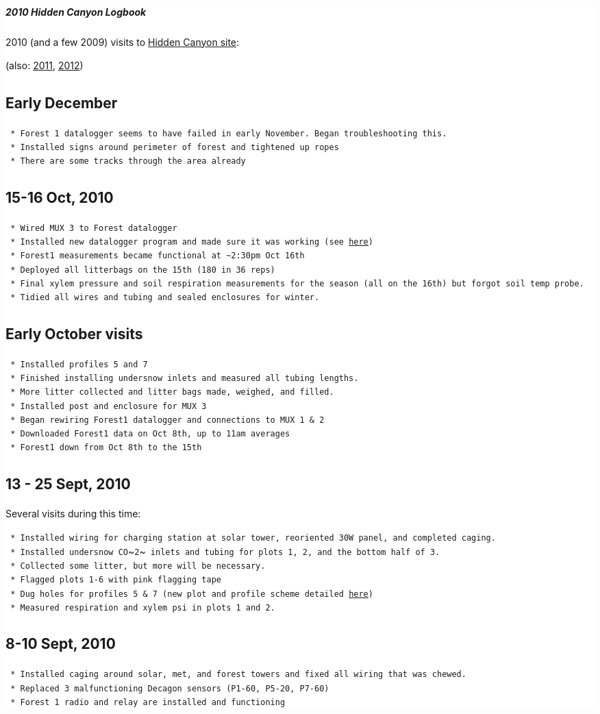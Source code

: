 ##### 2010 Hidden Canyon Logbook

2010 (and a few 2009) visits to [Hidden Canyon
site](hiddencanyon:sitedescription "wikilink"):

(also: [2011](hiddencanyon:hc2011_log "wikilink"),
[2012](hiddencanyon:hc2012_log "wikilink"))

Early December
--------------

` * Forest 1 datalogger seems to have failed in early November. Began troubleshooting this.`\
` * Installed signs around perimeter of forest and tightened up ropes`\
` * There are some tracks through the area already`

15-16 Oct, 2010
---------------

` * Wired MUX 3 to Forest datalogger`\
` * Installed new datalogger program and made sure it was working (see `[`here`](hiddencanyon:dataloggers "wikilink")`)`\
` * Forest1 measurements became functional at ~2:30pm Oct 16th`\
` * Deployed all litterbags on the 15th (180 in 36 reps)`\
` * Final xylem pressure and soil respiration measurements for the season (all on the 16th) but forgot soil temp probe.`\
` * Tidied all wires and tubing and sealed enclosures for winter.`

Early October visits
--------------------

` * Installed profiles 5 and 7`\
` * Finished installing undersnow inlets and measured all tubing lengths.`\
` * More litter collected and litter bags made, weighed, and filled.`\
` * Installed post and enclosure for MUX 3`\
` * Began rewiring Forest1 datalogger and connections to MUX 1 & 2`\
` * Downloaded Forest1 data on Oct 8th, up to 11am averages`\
` * Forest1 down from Oct 8th to the 15th`

13 - 25 Sept, 2010
------------------

Several visits during this time:

` * Installed wiring for charging station at solar tower, reoriented 30W panel, and completed caging.`\
` * Installed undersnow CO`~`2`~` inlets and tubing for plots 1, 2, and the bottom half of 3.`\
` * Collected some litter, but more will be necessary.`\
` * Flagged plots 1-6 with pink flagging tape`\
` * Dug holes for profiles 5 & 7 (new plot and profile scheme detailed `[`here`](hiddencanyon:snowmeltdesign "wikilink")`)`\
` * Measured respiration and xylem psi in plots 1 and 2.`

8-10 Sept, 2010
---------------

` * Installed caging around solar, met, and forest towers and fixed all wiring that was chewed.`\
` * Replaced 3 malfunctioning Decagon sensors (P1-60, P5-20, P7-60)`\
` * Forest 1 radio and relay are installed and functioning`
